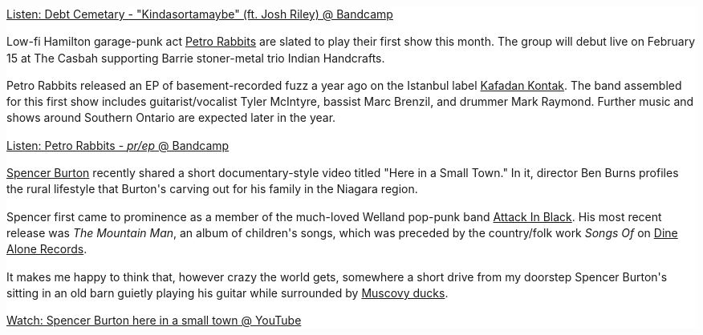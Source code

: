 [Listen: Debt Cemetary - "Kindasortamaybe" (ft. Josh Riley) @ Bandcamp](http://debtcemetary.bandcamp.com/track/kindasortamaybe-feat-josh-riley "#")

Low-fi Hamilton garage-punk act [Petro Rabbits](http://petrorabbits.bandcamp.com/) are slated to play their first show this month. The group will debut live on February 15 at The Casbah supporting Barrie stoner-metal trio Indian Handcrafts.

Petro Rabbits released an EP of basement-recorded fuzz a year ago on the Istanbul label [Kafadan Kontak](https://kafadankontak.bandcamp.com/). The band assembled for this first show includes guitarist/vocalist Tyler McIntyre, bassist Marc Brenzil, and drummer Mark Raymond. Further music and shows around Southern Ontario are expected later in the year.

<iframe style="border: 0; width: 350px; height: 470px;" src="https://bandcamp.com/EmbeddedPlayer/album=3714817896/size=large/bgcol=ffffff/linkcol=0687f5/tracklist=false/transparent=true/" seamless><a href="http://petrorabbits.bandcamp.com/album/pr-ep">pr/ep by Petro Rabbits</a></iframe>

[Listen: Petro Rabbits - *pr/ep* @ Bandcamp](http://petrorabbits.bandcamp.com/album/pr-ep "#")

[Spencer Burton](https://www.spencerburtonmusic.com/) recently shared a short documentary-style video titled "Here in a Small Town." In it, director Ben Burns profiles the rural lifestyle that Burton's carving out for his family in the Niagara region.

Spencer first came to prominence as a member of the much-loved Welland pop-punk band [Attack In Black](https://attackinblack.bandcamp.com/). His most recent release was *The Mountain Man*, an album of children's songs, which was preceded by the country/folk work *Songs Of* on [Dine Alone Records](http://dinealonerecords.com/).

It makes me happy to think that, however crazy the world gets, somewhere a short drive from my doorstep Spencer Burton's sitting in an old barn guietly playing his guitar while surrounded by [Muscovy ducks](https://www.instagram.com/p/B7Rd7NVgoQg/).

<iframe width="560" height="315" src="https://www.youtube.com/embed/EKLmbteFDOs" frameborder="0" allow="accelerometer; autoplay; encrypted-media; gyroscope; picture-in-picture" allowfullscreen></iframe>

[Watch: Spencer Burton here in a small town @ YouTube](https://youtu.be/EKLmbteFDOs "#")

